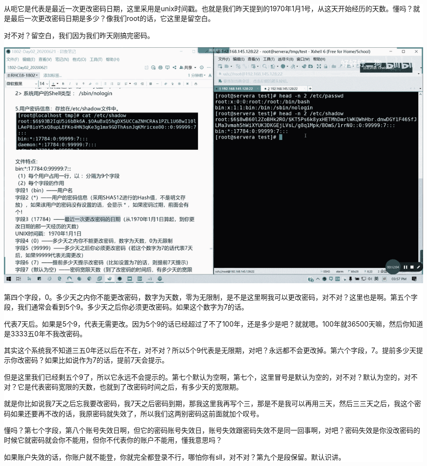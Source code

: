 从呃它是代表是最近一次更改密码日期，这里采用是unix时间戳。也就是我们昨天提到的1970年1月1号，从这天开始经历的天数。懂吗？就是最后一次更改密码日期是多少？像我们root的话，它这里是留空白。

对不对？留空白，我们因为我们昨天刚搞完密码。

![](img/6f8500b76a4c7a8f37f48f871df8a79c_27.png)

第四个字段，0。多少天之内你不能更改密码，数字为天数，零为无限制，是不是这里啊我可以更改密码，对不对？这里也是啊。第五个字段，我们通常会看到5个9。多少天之后你必须更改密码。如果这个数字为7的话。

代表7天后。如果是5个9，代表无需更改。因为5个9的话已经超过了不了100年，还是多少是吧？就就嗯。100年就36500天嘛，然后你知道是3333五0年不我改密码。

其实这个系统我不知道三五0年还以后在不在，对不对？所以5个9代表是无限期，对吧？永远都不会更改掉。第六个字段，7。提前多少天提示你改密码？如果比如说作为7的话，提前7天会提示。

但是这里我们已经剩五个9了，所以它永远不会提示的。第七个默认为空啊，第七个，这里冒号是默认为空的，对不对？默认为空的，对不对？它是代表密码宽限的天数，也就到了改密码时间之后，有多少天的宽限期。

就是你比如说我7天之后忘我要改密码，我7天之后密码到期，那我这里我再写个三，那是不是我可以再用三天，然后三三天之后，我这个密码如果还要再不改的话，我原密码就失效了，所以我们这两别密码这前面就加个叹号。

懂吗？第七个字段，第八个账号失效日啊，但它的密码账号失效日，账号失效跟密码失效不是同一回事啊，对吧？密码失效是你没改密码的时候它就密码就会你不能用，但你不代表你的账户不能用，懂我意思吗？

如果账户失效的话，你账户就不能登，你就完全都登录不行，哪怕你有sll，对不对？第九个是段保留。默认识讲。


